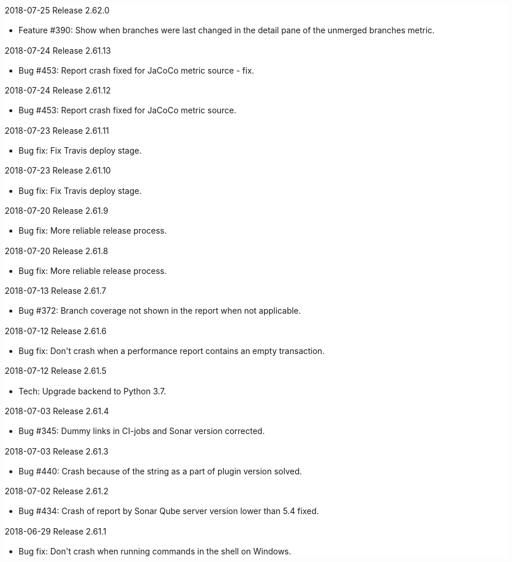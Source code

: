 
2018-07-25  Release 2.62.0

  * Feature #390: Show when branches were last changed in the detail pane of the unmerged branches metric.


2018-07-24  Release 2.61.13

  * Bug #453: Report crash fixed for JaCoCo metric source - fix.


2018-07-24  Release 2.61.12

  * Bug #453: Report crash fixed for JaCoCo metric source.


2018-07-23  Release 2.61.11

  * Bug fix: Fix Travis deploy stage.


2018-07-23  Release 2.61.10

  * Bug fix: Fix Travis deploy stage.


2018-07-20  Release 2.61.9

  * Bug fix: More reliable release process. 


2018-07-20  Release 2.61.8

  * Bug fix: More reliable release process. 


2018-07-13  Release 2.61.7

  * Bug #372: Branch coverage not shown in the report when not applicable.


2018-07-12  Release 2.61.6

  * Bug fix: Don't crash when a performance report contains an empty transaction.


2018-07-12  Release 2.61.5

  * Tech: Upgrade backend to Python 3.7.


2018-07-03  Release 2.61.4

  * Bug #345: Dummy links in CI-jobs and Sonar version corrected.


2018-07-03  Release 2.61.3

  * Bug #440: Crash because of the string as a part of plugin version solved.


2018-07-02  Release 2.61.2

  * Bug #434: Crash of report by Sonar Qube server version lower than 5.4 fixed.


2018-06-29  Release 2.61.1

  * Bug fix: Don't crash when running commands in the shell on Windows.
  